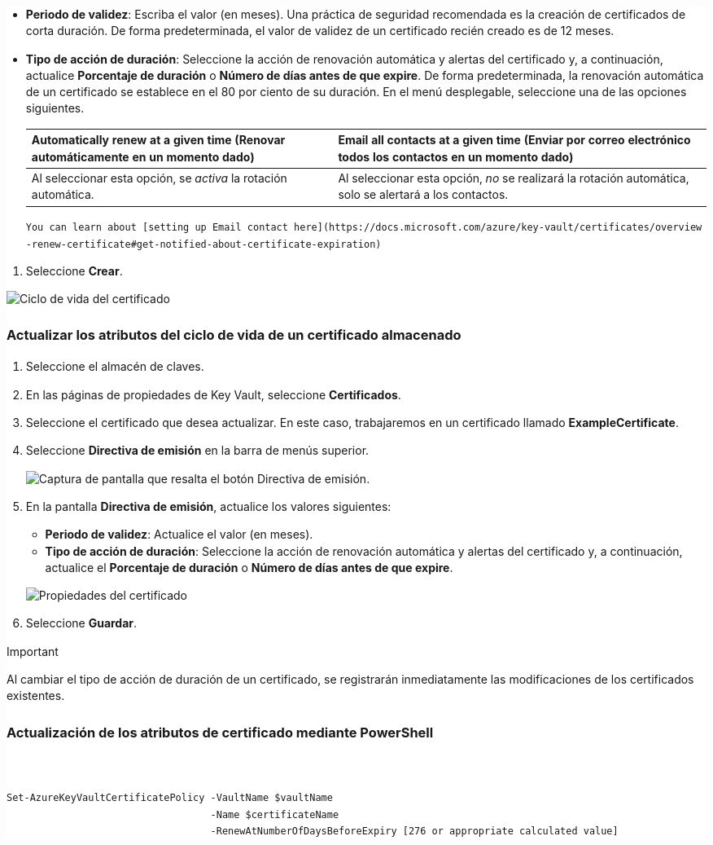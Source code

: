    - **Periodo de validez**: Escriba el valor (en meses). Una práctica de seguridad recomendada es la creación de certificados de corta duración. De forma predeterminada, el valor de validez de un certificado recién creado es de 12 meses.
   - **Tipo de acción de duración**: Seleccione la acción de renovación automática y alertas del certificado y, a continuación, actualice **Porcentaje de duración** o **Número de días antes de que expire**. De forma predeterminada, la renovación automática de un certificado se establece en el 80 por ciento de su duración. En el menú desplegable, seleccione una de las opciones siguientes.

        |  Automatically renew at a given time (Renovar automáticamente en un momento dado)| Email all contacts at a given time (Enviar por correo electrónico todos los contactos en un momento dado) |
        |-----------|------|
        |Al seleccionar esta opción, se *activa* la rotación automática. | Al seleccionar esta opción, *no* se realizará la rotación automática, solo se alertará a los contactos.|
         You can learn about [setting up Email contact here](https://docs.microsoft.com/azure/key-vault/certificates/overview-renew-certificate#get-notified-about-certificate-expiration)
1. Seleccione **Crear**.

![Ciclo de vida del certificado](../media/certificates/tutorial-rotate-cert/create-cert-lifecycle.png)

### <a name="update-lifecycle-attributes-of-a-stored-certificate"></a>Actualizar los atributos del ciclo de vida de un certificado almacenado

1. Seleccione el almacén de claves.
1. En las páginas de propiedades de Key Vault, seleccione **Certificados**.
1. Seleccione el certificado que desea actualizar. En este caso, trabajaremos en un certificado llamado **ExampleCertificate**.
1. Seleccione **Directiva de emisión** en la barra de menús superior.

   ![Captura de pantalla que resalta el botón Directiva de emisión.](../media/certificates/tutorial-rotate-cert/cert-issuance-policy.png)

1. En la pantalla **Directiva de emisión**, actualice los valores siguientes:

   - **Periodo de validez**: Actualice el valor (en meses).
   - **Tipo de acción de duración**: Seleccione la acción de renovación automática y alertas del certificado y, a continuación, actualice el **Porcentaje de duración** o **Número de días antes de que expire**.

   ![Propiedades del certificado](../media/certificates/tutorial-rotate-cert/cert-policy-change.png)

1. Seleccione **Guardar**.

> [!IMPORTANT]
> Al cambiar el tipo de acción de duración de un certificado, se registrarán inmediatamente las modificaciones de los certificados existentes.


### <a name="update-certificate-attributes-by-using-powershell"></a>Actualización de los atributos de certificado mediante PowerShell

```azurepowershell


Set-AzureKeyVaultCertificatePolicy -VaultName $vaultName 
                                   -Name $certificateName 
                                   -RenewAtNumberOfDaysBeforeExpiry [276 or appropriate calculated value]
```
